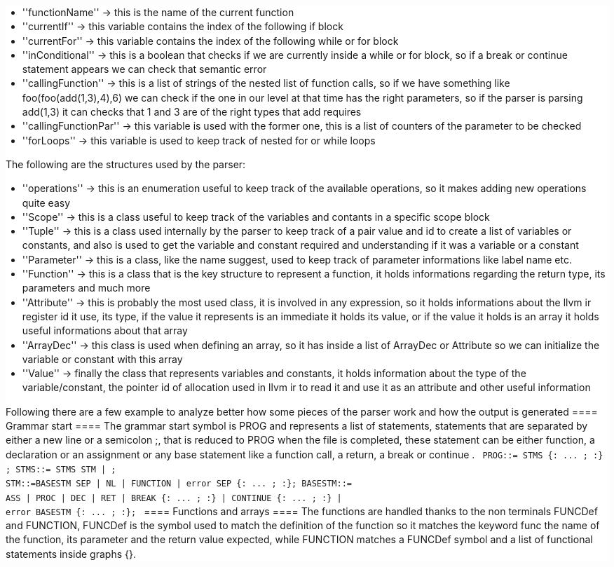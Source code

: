   * ''functionName'' -> this is the name of the current function
  * ''currentIf'' -> this variable contains the index of the following if block
  * ''currentFor'' -> this variable contains the index of the following while or for block
  * ''inConditional'' -> this is a boolean that checks if we are currently inside a while or for block, so if a break or continue statement appears we can check that semantic error
  * ''callingFunction'' -> this is a list of strings of the nested list of function calls, so if we have something like foo(foo(add(1,3),4),6) we can check if the one in our level at that time has the right parameters, so if the parser is parsing add(1,3) it can checks that 1 and 3 are of the right types that add requires
  * ''callingFunctionPar'' -> this variable is used with the former one, this is a list of counters of the parameter to be checked
  * ''forLoops'' -> this variable is used to keep track of nested for or while loops

The following are the structures used by the parser:
  * ''operations'' -> this is an enumeration useful to keep track of the available operations, so it makes adding new operations quite easy
  *  ''Scope'' -> this is a class useful to keep track of the variables and contants in a specific scope block
  *  ''Tuple'' -> this is a class used internally by the parser to keep track of a pair value and id to create a list of variables or constants, and also is used to get the variable and constant required and understanding if it was a variable or a constant
  *  ''Parameter'' -> this is a class, like the name suggest, used to keep track of parameter informations like label name etc.
  *  ''Function'' -> this is a class that is the key structure to represent a function, it holds informations regarding the return type, its parameters and much more
  *  ''Attribute'' -> this is probably the most used class, it is involved in any expression, so it holds informations about the llvm ir register id it use, its type, if the value it represents is an immediate it holds its value, or if the value it holds is an array it holds useful informations about that array
  *  ''ArrayDec'' -> this class is used when defining an array, so it has inside a list of ArrayDec or Attribute so we can initialize the variable or constant with this array
  *  ''Value'' -> finally the class that represents variables and constants, it holds information about the type of the variable/constant, the pointer id of allocation used in llvm ir to read it and use it as an attribute and other useful information

Following there are a few example to analyze better how some pieces of the parser work and how the output is generated
==== Grammar start ====
The grammar start symbol is PROG and represents a list of statements, statements that are separated by either a new line or a semicolon ;, that is reduced to PROG when the file is completed, these statement can be either function, a declaration or an assignment or any base statement like a function call, a return, a break or continue .
<code Java>
PROG::= STMS {: ... ; :} ;
STMS::= STMS STM | ;
STM::=BASESTM SEP | NL | FUNCTION | error SEP {: ... ; :};
BASESTM::= ASS | PROC | DEC | RET | BREAK {: ... ; :} | CONTINUE {: ... ; :} | error BASESTM {: ... ; :};
</code>
==== Functions and arrays ====
The functions are handled thanks to the non terminals FUNCDef and FUNCTION, FUNCDef is the symbol used to match the definition of the function so it matches the keyword func the name of the function, its parameter and the return value expected, while FUNCTION matches a FUNCDef symbol and a list of functional statements inside graphs {}.
